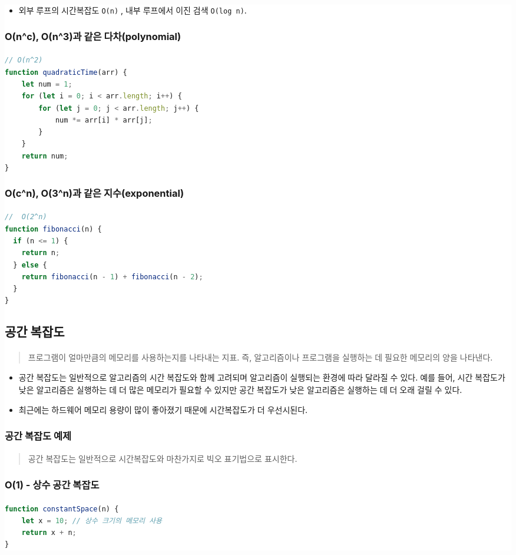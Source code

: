 ```js
```

- 외부 루프의 시간복잡도 `O(n)` , 내부 루프에서 이진 검색 `O(log n)`.

### O(n^c), O(n^3)과 같은 다차(polynomial)

```js
// O(n^2)
function quadraticTime(arr) {
    let num = 1;
    for (let i = 0; i < arr.length; i++) {
        for (let j = 0; j < arr.length; j++) {
            num *= arr[i] * arr[j];
        }
    }
    return num;
}
```

### O(c^n), O(3^n)과 같은 지수(exponential)

```js
//  O(2^n)
function fibonacci(n) {
  if (n <= 1) {
    return n;
  } else {
    return fibonacci(n - 1) + fibonacci(n - 2);
  }
}
```

## 공간 복잡도

> 프로그램이 얼마만큼의 메모리를 사용하는지를 나타내는 지표. 즉, 알고리즘이나 프로그램을 실행하는 데 필요한 메모리의 양을 나타낸다.

- 공간 복잡도는 일반적으로 알고리즘의 시간 복잡도와 함께 고려되며 알고리즘이 실행되는 환경에 따라 달라질 수 있다. 예를 들어, 시간 복잡도가 낮은 알고리즘은 실행하는 데 더 많은 메모리가 필요할 수 있지만 공간 복잡도가 낮은 알고리즘은 실행하는 데 더 오래 걸릴 수 있다.
    
- 최근에는 하드웨어 메모리 용량이 많이 좋아졌기 때문에 시간복잡도가 더 우선시된다.
    

### 공간 복잡도 예제

> 공간 복잡도는 일반적으로 시간복잡도와 마찬가지로 빅오 표기법으로 표시한다.

### O(1) - 상수 공간 복잡도

```js
function constantSpace(n) {
    let x = 10; // 상수 크기의 메모리 사용
    return x + n;
}
```

